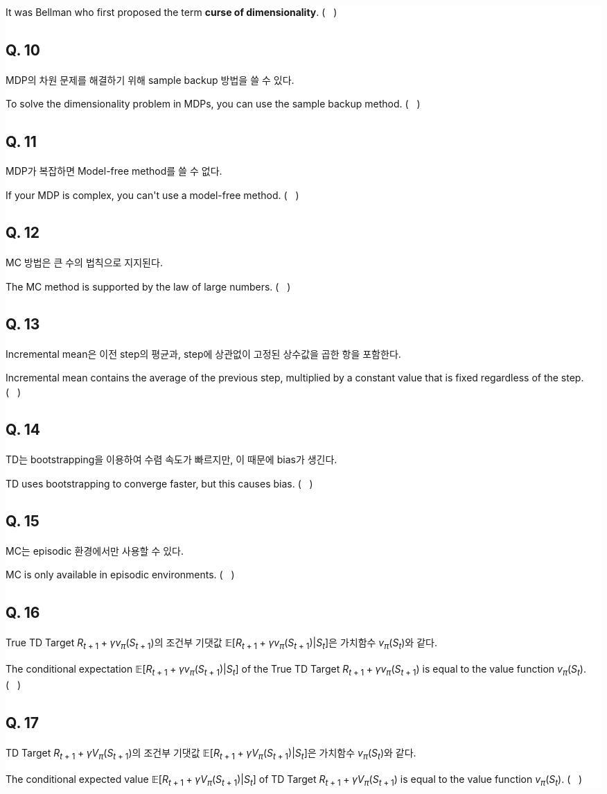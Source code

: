 It was Bellman who first proposed the term **curse of dimensionality**. (&nbsp;&nbsp;&nbsp;)

## Q. 10
MDP의 차원 문제를 해결하기 위해 sample backup 방법을 쓸 수 있다. 

To solve the dimensionality problem in MDPs, you can use the sample backup method. (&nbsp;&nbsp;&nbsp;)

## Q. 11
MDP가 복잡하면 Model-free method를 쓸 수 없다. 
 
If your MDP is complex, you can't use a model-free method. (&nbsp;&nbsp;&nbsp;)

## Q. 12
MC 방법은 큰 수의 법칙으로 지지된다. 

The MC method is supported by the law of large numbers. (&nbsp;&nbsp;&nbsp;)

## Q. 13
Incremental mean은 이전 step의 평균과, step에 상관없이 고정된 상수값을 곱한 항을 포함한다. 

Incremental mean contains the average of the previous step, multiplied by a constant value that is fixed regardless of the step. (&nbsp;&nbsp;&nbsp;)

## Q. 14
TD는 bootstrapping을 이용하여 수렴 속도가 빠르지만, 이 때문에 bias가 생긴다. 

TD uses bootstrapping to converge faster, but this causes bias. (&nbsp;&nbsp;&nbsp;)

## Q. 15
MC는 episodic 환경에서만 사용할 수 있다. 

MC is only available in episodic environments. (&nbsp;&nbsp;&nbsp;)

## Q. 16
True TD Target $R_{t+1}+\gamma v_\pi\left(S_{t+1}\right)$의 조건부 기댓값 $\mathbb{E}\left[R_{t+1}+\gamma v_\pi\left(S_{t+1}\right)\middle|S_t\right]$은 가치함수 $v_\pi(S_t)$와 같다.
 
The conditional expectation $\mathbb{E}\left[R_{t+1}+\gamma v_\pi\left(S_{t+1}\right)\middle|S_t\right]$ of the True TD Target $R_{t+1}+\gamma v_\pi\left(S_{t+1}\right)$ is equal to the value function $v_\pi(S_t)$. (&nbsp;&nbsp;&nbsp;)

## Q. 17
TD Target $R_{t+1}+\gamma V_\pi\left(S_{t+1}\right)$의 조건부 기댓값 $\mathbb{E}\left[R_{t+1}+\gamma V_\pi\left(S_{t+1}\right)\middle|S_t\right]$은 가치함수 $v_\pi(S_t)$와 같다. 

The conditional expected value $\mathbb{E}\left[R_{t+1}+\gamma V_\pi\left(S_{t+1}\right)\middle|S_t\right]$ of TD Target $R_{t+1}+\gamma V_\pi\left(S_{t+1}\right)$ is equal to the value function $v_\pi(S_t)$. (&nbsp;&nbsp;&nbsp;)
